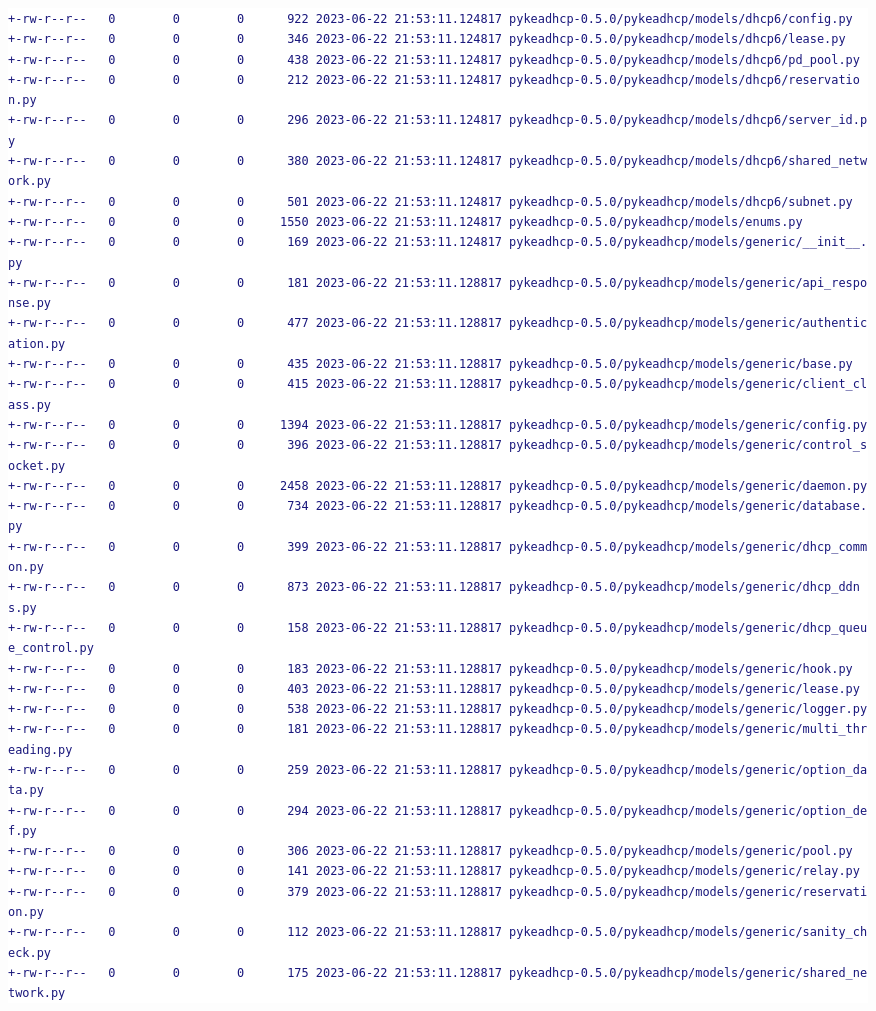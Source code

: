 ```diff
+-rw-r--r--   0        0        0      922 2023-06-22 21:53:11.124817 pykeadhcp-0.5.0/pykeadhcp/models/dhcp6/config.py
+-rw-r--r--   0        0        0      346 2023-06-22 21:53:11.124817 pykeadhcp-0.5.0/pykeadhcp/models/dhcp6/lease.py
+-rw-r--r--   0        0        0      438 2023-06-22 21:53:11.124817 pykeadhcp-0.5.0/pykeadhcp/models/dhcp6/pd_pool.py
+-rw-r--r--   0        0        0      212 2023-06-22 21:53:11.124817 pykeadhcp-0.5.0/pykeadhcp/models/dhcp6/reservation.py
+-rw-r--r--   0        0        0      296 2023-06-22 21:53:11.124817 pykeadhcp-0.5.0/pykeadhcp/models/dhcp6/server_id.py
+-rw-r--r--   0        0        0      380 2023-06-22 21:53:11.124817 pykeadhcp-0.5.0/pykeadhcp/models/dhcp6/shared_network.py
+-rw-r--r--   0        0        0      501 2023-06-22 21:53:11.124817 pykeadhcp-0.5.0/pykeadhcp/models/dhcp6/subnet.py
+-rw-r--r--   0        0        0     1550 2023-06-22 21:53:11.124817 pykeadhcp-0.5.0/pykeadhcp/models/enums.py
+-rw-r--r--   0        0        0      169 2023-06-22 21:53:11.124817 pykeadhcp-0.5.0/pykeadhcp/models/generic/__init__.py
+-rw-r--r--   0        0        0      181 2023-06-22 21:53:11.128817 pykeadhcp-0.5.0/pykeadhcp/models/generic/api_response.py
+-rw-r--r--   0        0        0      477 2023-06-22 21:53:11.128817 pykeadhcp-0.5.0/pykeadhcp/models/generic/authentication.py
+-rw-r--r--   0        0        0      435 2023-06-22 21:53:11.128817 pykeadhcp-0.5.0/pykeadhcp/models/generic/base.py
+-rw-r--r--   0        0        0      415 2023-06-22 21:53:11.128817 pykeadhcp-0.5.0/pykeadhcp/models/generic/client_class.py
+-rw-r--r--   0        0        0     1394 2023-06-22 21:53:11.128817 pykeadhcp-0.5.0/pykeadhcp/models/generic/config.py
+-rw-r--r--   0        0        0      396 2023-06-22 21:53:11.128817 pykeadhcp-0.5.0/pykeadhcp/models/generic/control_socket.py
+-rw-r--r--   0        0        0     2458 2023-06-22 21:53:11.128817 pykeadhcp-0.5.0/pykeadhcp/models/generic/daemon.py
+-rw-r--r--   0        0        0      734 2023-06-22 21:53:11.128817 pykeadhcp-0.5.0/pykeadhcp/models/generic/database.py
+-rw-r--r--   0        0        0      399 2023-06-22 21:53:11.128817 pykeadhcp-0.5.0/pykeadhcp/models/generic/dhcp_common.py
+-rw-r--r--   0        0        0      873 2023-06-22 21:53:11.128817 pykeadhcp-0.5.0/pykeadhcp/models/generic/dhcp_ddns.py
+-rw-r--r--   0        0        0      158 2023-06-22 21:53:11.128817 pykeadhcp-0.5.0/pykeadhcp/models/generic/dhcp_queue_control.py
+-rw-r--r--   0        0        0      183 2023-06-22 21:53:11.128817 pykeadhcp-0.5.0/pykeadhcp/models/generic/hook.py
+-rw-r--r--   0        0        0      403 2023-06-22 21:53:11.128817 pykeadhcp-0.5.0/pykeadhcp/models/generic/lease.py
+-rw-r--r--   0        0        0      538 2023-06-22 21:53:11.128817 pykeadhcp-0.5.0/pykeadhcp/models/generic/logger.py
+-rw-r--r--   0        0        0      181 2023-06-22 21:53:11.128817 pykeadhcp-0.5.0/pykeadhcp/models/generic/multi_threading.py
+-rw-r--r--   0        0        0      259 2023-06-22 21:53:11.128817 pykeadhcp-0.5.0/pykeadhcp/models/generic/option_data.py
+-rw-r--r--   0        0        0      294 2023-06-22 21:53:11.128817 pykeadhcp-0.5.0/pykeadhcp/models/generic/option_def.py
+-rw-r--r--   0        0        0      306 2023-06-22 21:53:11.128817 pykeadhcp-0.5.0/pykeadhcp/models/generic/pool.py
+-rw-r--r--   0        0        0      141 2023-06-22 21:53:11.128817 pykeadhcp-0.5.0/pykeadhcp/models/generic/relay.py
+-rw-r--r--   0        0        0      379 2023-06-22 21:53:11.128817 pykeadhcp-0.5.0/pykeadhcp/models/generic/reservation.py
+-rw-r--r--   0        0        0      112 2023-06-22 21:53:11.128817 pykeadhcp-0.5.0/pykeadhcp/models/generic/sanity_check.py
+-rw-r--r--   0        0        0      175 2023-06-22 21:53:11.128817 pykeadhcp-0.5.0/pykeadhcp/models/generic/shared_network.py
```